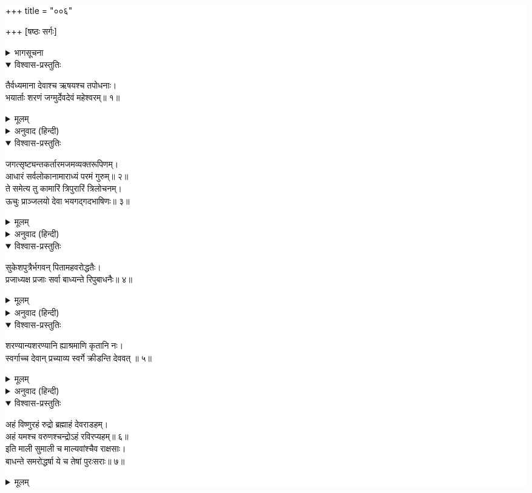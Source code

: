 +++
title = "००६"

+++
[षष्ठः सर्गः]



<details><summary>भागसूचना</summary></details>

<details open><summary>विश्वास-प्रस्तुतिः</summary>

तैर्वध्यमाना देवाश्च ऋषयश्च तपोधनाः।  
भयार्ताः शरणं जग्मुर्देवदेवं महेश्वरम्॥ १॥
</details>

<details><summary>मूलम्</summary></details>

<details><summary>अनुवाद (हिन्दी)</summary></details>

<details open><summary>विश्वास-प्रस्तुतिः</summary>

जगत्सृष्ट्यन्तकर्तारमजमव्यक्तरूपिणम्।  
आधारं सर्वलोकानामाराध्यं परमं गुरुम्॥ २॥  
ते समेत्य तु कामारिं त्रिपुरारिं त्रिलोचनम्।  
ऊचुः प्राञ्जलयो देवा भयगद‍्गदभाषिणः॥ ३॥
</details>

<details><summary>मूलम्</summary></details>

<details><summary>अनुवाद (हिन्दी)</summary></details>

<details open><summary>विश्वास-प्रस्तुतिः</summary>

सुकेशपुत्रैर्भगवन् पितामहवरोद्धतैः।  
प्रजाध्यक्ष प्रजाः सर्वा बाध्यन्ते रिपुबाधनैः॥ ४॥
</details>

<details><summary>मूलम्</summary></details>

<details><summary>अनुवाद (हिन्दी)</summary></details>

<details open><summary>विश्वास-प्रस्तुतिः</summary>

शरण्यान्यशरण्यानि ह्याश्रमाणि कृतानि नः।  
स्वर्गाच्च देवान् प्रच्याव्य स्वर्गे क्रीडन्ति देववत् ॥ ५॥
</details>

<details><summary>मूलम्</summary></details>

<details><summary>अनुवाद (हिन्दी)</summary></details>

<details open><summary>विश्वास-प्रस्तुतिः</summary>

अहं विष्णुरहं रुद्रो ब्रह्माहं देवराडहम्।  
अहं यमश्च वरुणश्चन्द्रोऽहं रविरप्यहम्॥ ६॥  
इति माली सुमाली च माल्यवांश्चैव राक्षसाः।  
बाधन्ते समरोद्धर्षा ये च तेषां पुरःसराः॥ ७॥
</details>

<details><summary>मूलम्</summary></details>
